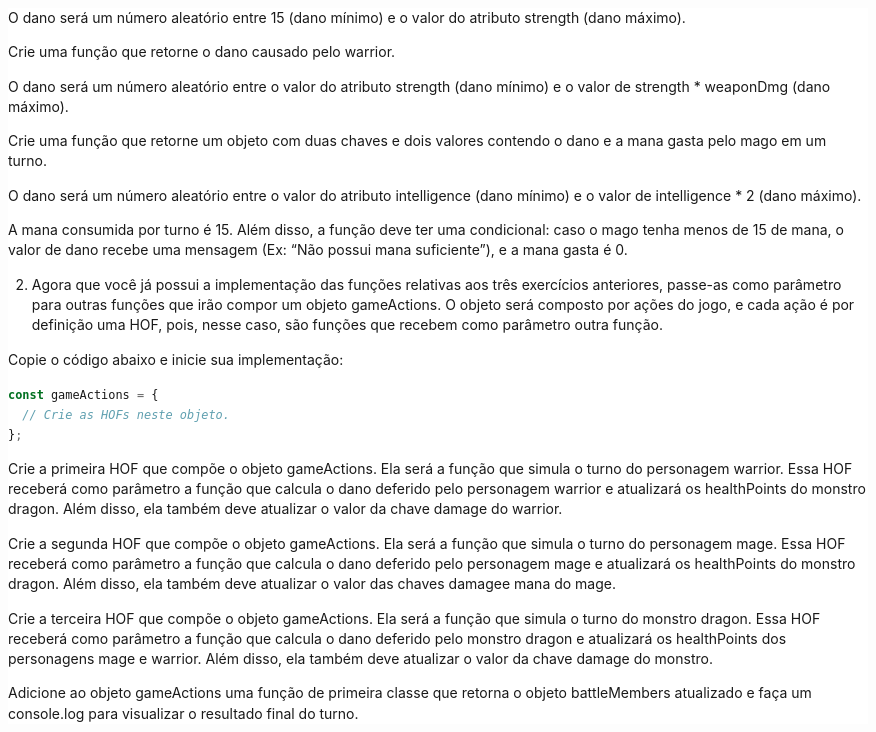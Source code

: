 O dano será um número aleatório entre 15 (dano mínimo) e o valor do atributo strength (dano máximo).

Crie uma função que retorne o dano causado pelo warrior.

O dano será um número aleatório entre o valor do atributo strength (dano mínimo) e o valor de strength * weaponDmg (dano máximo).

Crie uma função que retorne um objeto com duas chaves e dois valores contendo o dano e a mana gasta pelo mago em um turno.

O dano será um número aleatório entre o valor do atributo intelligence (dano mínimo) e o valor de intelligence * 2 (dano máximo).

A mana consumida por turno é 15. Além disso, a função deve ter uma condicional: caso o mago tenha menos de 15 de mana, o valor de dano recebe uma mensagem (Ex: “Não possui mana suficiente”), e a mana gasta é 0.

2. Agora que você já possui a implementação das funções relativas aos três exercícios anteriores, passe-as como parâmetro para outras funções que irão compor um objeto gameActions. O objeto será composto por ações do jogo, e cada ação é por definição uma HOF, pois, nesse caso, são funções que recebem como parâmetro outra função.

Copie o código abaixo e inicie sua implementação:

```js
const gameActions = {
  // Crie as HOFs neste objeto.
};
```

Crie a primeira HOF que compõe o objeto gameActions.
Ela será a função que simula o turno do personagem warrior. Essa HOF receberá como parâmetro a função que calcula o dano deferido pelo personagem warrior e atualizará os healthPoints do monstro dragon. Além disso, ela também deve atualizar o valor da chave damage do warrior.

Crie a segunda HOF que compõe o objeto gameActions.
Ela será a função que simula o turno do personagem mage. Essa HOF receberá como parâmetro a função que calcula o dano deferido pelo personagem mage e atualizará os healthPoints do monstro dragon. Além disso, ela também deve atualizar o valor das chaves damagee mana do mage.

Crie a terceira HOF que compõe o objeto gameActions.
Ela será a função que simula o turno do monstro dragon. Essa HOF receberá como parâmetro a função que calcula o dano deferido pelo monstro dragon e atualizará os healthPoints dos personagens mage e warrior. Além disso, ela também deve atualizar o valor da chave damage do monstro.

Adicione ao objeto gameActions uma função de primeira classe que retorna o objeto battleMembers atualizado e faça um console.log para visualizar o resultado final do turno.
